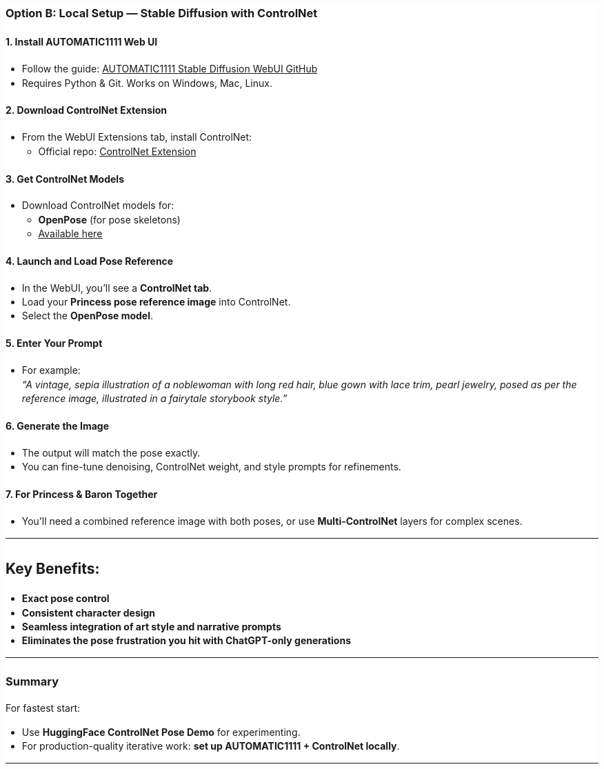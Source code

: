 
### **Option B: Local Setup — Stable Diffusion with ControlNet**

#### **1. Install AUTOMATIC1111 Web UI**
- Follow the guide: [AUTOMATIC1111 Stable Diffusion WebUI GitHub](https://github.com/AUTOMATIC1111/stable-diffusion-webui)
- Requires Python & Git. Works on Windows, Mac, Linux.

#### **2. Download ControlNet Extension**
- From the WebUI Extensions tab, install ControlNet:
  - Official repo: [ControlNet Extension](https://github.com/Mikubill/sd-webui-controlnet)

#### **3. Get ControlNet Models**
- Download ControlNet models for:
  - **OpenPose** (for pose skeletons)
  - [Available here](https://huggingface.co/lllyasviel/ControlNet-v1-1)

#### **4. Launch and Load Pose Reference**
- In the WebUI, you’ll see a **ControlNet tab**.
- Load your **Princess pose reference image** into ControlNet.
- Select the **OpenPose model**.

#### **5. Enter Your Prompt**
- For example:  
  *“A vintage, sepia illustration of a noblewoman with long red hair, blue gown with lace trim, pearl jewelry, posed as per the reference image, illustrated in a fairytale storybook style.”*

#### **6. Generate the Image**
- The output will match the pose exactly.
- You can fine-tune denoising, ControlNet weight, and style prompts for refinements.

#### **7. For Princess & Baron Together**
- You’ll need a combined reference image with both poses, or use **Multi-ControlNet** layers for complex scenes.

---

## **Key Benefits:**
- **Exact pose control**
- **Consistent character design**
- **Seamless integration of art style and narrative prompts**
- **Eliminates the pose frustration you hit with ChatGPT-only generations**

---

### **Summary**
For fastest start:  
- Use **HuggingFace ControlNet Pose Demo** for experimenting.  
- For production-quality iterative work: **set up AUTOMATIC1111 + ControlNet locally**.

---